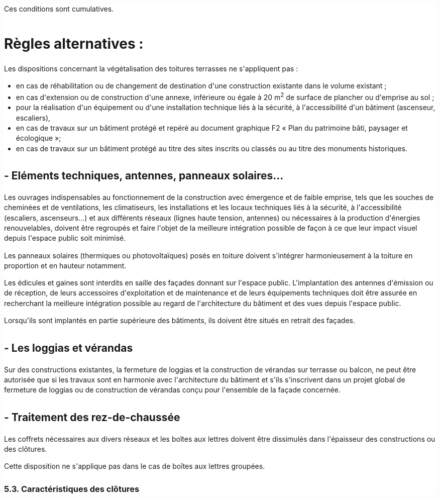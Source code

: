 Ces conditions sont cumulatives.

# Règles alternatives : 

Les dispositions concernant la végétalisation des toitures terrasses ne s'appliquent pas :

- en cas de réhabilitation ou de changement de destination d'une construction existante dans le volume existant ;
- en cas d'extension ou de construction d'une annexe, inférieure ou égale à $20 \mathrm{~m}^{2}$ de surface de plancher ou d'emprise au sol ;
- pour la réalisation d'un équipement ou d'une installation technique liés à la sécurité, à l'accessibilité d'un bâtiment (ascenseur, escaliers),
- en cas de travaux sur un bâtiment protégé et repéré au document graphique F2 « Plan du patrimoine bâti, paysager et écologique »;
- en cas de travaux sur un bâtiment protégé au titre des sites inscrits ou classés ou au titre des monuments historiques.


## - Eléments techniques, antennes, panneaux solaires...

Les ouvrages indispensables au fonctionnement de la construction avec émergence et de faible emprise, tels que les souches de cheminées et de ventilations, les climatiseurs, les installations et les locaux techniques liés à la sécurité, à l'accessibilité (escaliers, ascenseurs...) et aux différents réseaux (lignes haute tension, antennes) ou nécessaires à la production d'énergies renouvelables, doivent être regroupés et faire l'objet de la meilleure intégration possible de façon à ce que leur impact visuel depuis l'espace public soit minimisé.

Les panneaux solaires (thermiques ou photovoltaïques) posés en toiture doivent s'intégrer harmonieusement à la toiture en proportion et en hauteur notamment.

Les édicules et gaines sont interdits en saille des façades donnant sur l'espace public.
L'implantation des antennes d'émission ou de réception, de leurs accessoires d'exploitation et de maintenance et de leurs équipements techniques doit être assurée en recherchant la meilleure intégration possible au regard de l'architecture du bâtiment et des vues depuis l'espace public.

Lorsqu'ils sont implantés en partie supérieure des bâtiments, ils doivent être situés en retrait des façades.

## - Les loggias et vérandas

Sur des constructions existantes, la fermeture de loggias et la construction de vérandas sur terrasse ou balcon, ne peut être autorisée que si les travaux sont en harmonie avec l'architecture du bâtiment et s'ils s'inscrivent dans un projet global de fermeture de loggias ou de construction de vérandas conçu pour l'ensemble de la façade concernée.

## - Traitement des rez-de-chaussée

Les coffrets nécessaires aux divers réseaux et les boîtes aux lettres doivent être dissimulés dans l'épaisseur des constructions ou des clôtures.

Cette disposition ne s'applique pas dans le cas de boîtes aux lettres groupées.

### 5.3. Caractéristiques des clôtures

